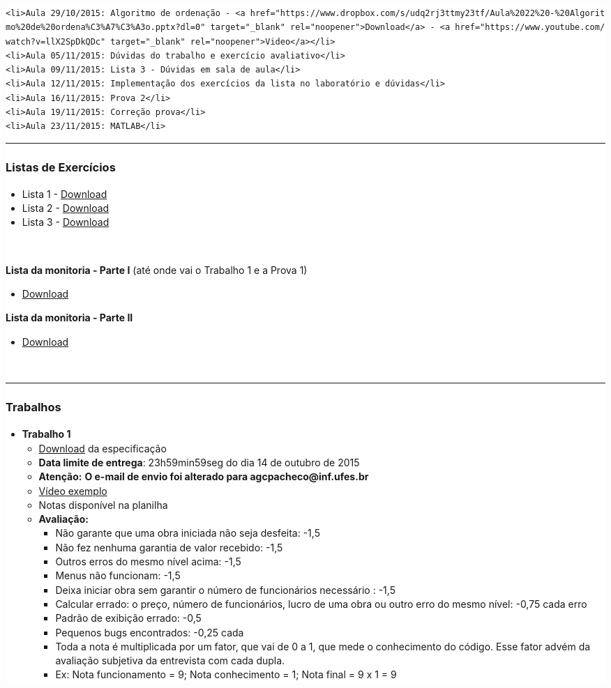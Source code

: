  	<li>Aula 29/10/2015: Algoritmo de ordenação - <a href="https://www.dropbox.com/s/udq2rj3ttmy23tf/Aula%2022%20-%20Algoritmo%20de%20ordena%C3%A7%C3%A3o.pptx?dl=0" target="_blank" rel="noopener">Download</a> - <a href="https://www.youtube.com/watch?v=llX2SpDkQDc" target="_blank" rel="noopener">Video</a></li>
 	<li>Aula 05/11/2015: Dúvidas do trabalho e exercício avaliativo</li>
 	<li>Aula 09/11/2015: Lista 3 - Dúvidas em sala de aula</li>
 	<li>Aula 12/11/2015: Implementação dos exercícios da lista no laboratório e dúvidas</li>
 	<li>Aula 16/11/2015: Prova 2</li>
 	<li>Aula 19/11/2015: Correção prova</li>
 	<li>Aula 23/11/2015: MATLAB</li>
</ul>

<hr />

<h3 id="listas">Listas de Exercícios</h3>
<ul>
 	<li>Lista 1 - <a href="https://www.dropbox.com/s/hamarpjuhxmhoco/Lista%201.pdf?dl=0" target="_blank" rel="noopener">Download</a></li>
 	<li>Lista 2 - <a href="https://www.dropbox.com/s/djzntlw4mlc660o/Lista%202.pdf?dl=0">Download</a></li>
 	<li>Lista 3 - <a href="https://www.dropbox.com/s/qkx3c9b7kcaueyk/Lista%203.pdf?dl=0" target="_blank" rel="noopener">Download</a></li>
</ul>
&nbsp;

<strong>Lista da monitoria - Parte I</strong> (até onde vai o Trabalho 1 e a Prova 1)
<ul>
 	<li><a href="https://www.dropbox.com/s/w3lqagxdmg7go4j/Lista%20Monitoria.pdf?dl=0">Download</a></li>
</ul>
<strong>Lista da monitoria - Parte II</strong>
<ul>
 	<li><a href="https://www.dropbox.com/s/y9a4ovj21do9mrf/Lista%20Monitoria%202.pdf?dl=0" target="_blank" rel="noopener">Download</a></li>
</ul>
&nbsp;

<hr />

<h3 id="trabalhos">Trabalhos</h3>
<ul>
 	<li><strong>Trabalho 1</strong>
<ul>
 	<li><a href="https://www.dropbox.com/s/w70tfxrcssn16ps/T1.pdf?dl=0" target="_blank" rel="noopener">Download</a> da especificação</li>
 	<li><strong>Data limite de entrega</strong>: 23h59min59seg do dia 14 de outubro de 2015</li>
 	<li><strong>Atenção:</strong> <strong>O e-mail de envio foi alterado para agcpacheco@inf.ufes.br</strong></li>
 	<li><a href="https://www.dropbox.com/s/shizg04c6ore8si/Trab%201.mp4?dl=0" target="_blank" rel="noopener">Vídeo exemplo</a></li>
 	<li>Notas disponível na planilha</li>
 	<li><strong>Avaliação:</strong>
<ul>
 	<li>Não garante que uma obra iniciada não seja desfeita: -1,5</li>
 	<li>Não fez nenhuma garantia de valor recebido: -1,5</li>
 	<li>Outros erros do mesmo nível acima: -1,5</li>
 	<li>Menus não funcionam: -1,5</li>
 	<li>Deixa iniciar obra sem garantir o número de funcionários necessário : -1,5</li>
 	<li>Calcular errado: o preço, número de funcionários, lucro de uma obra ou outro erro do mesmo nível: -0,75 cada erro</li>
 	<li>Padrão de exibição errado: -0,5</li>
 	<li>Pequenos bugs encontrados: -0,25 cada</li>
 	<li>Toda a nota é multiplicada por um fator, que vai de 0 a 1, que mede o conhecimento do código. Esse fator advém da avaliação subjetiva da entrevista com cada dupla.</li>
 	<li>Ex: Nota funcionamento = 9; Nota conhecimento = 1; Nota final = 9 x 1 = 9</li>
</ul>